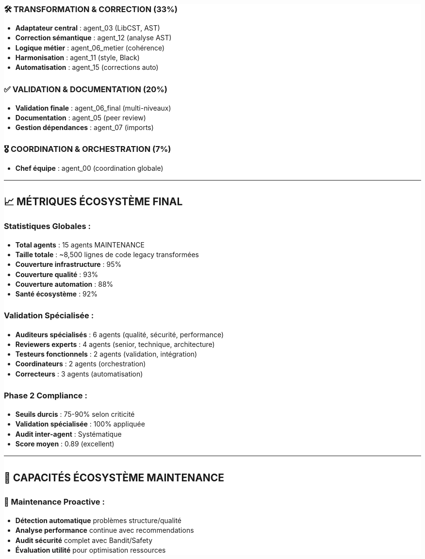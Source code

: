 ### **🛠️ TRANSFORMATION & CORRECTION (33%)**
- **Adaptateur central** : agent_03 (LibCST, AST)
- **Correction sémantique** : agent_12 (analyse AST)
- **Logique métier** : agent_06_metier (cohérence)
- **Harmonisation** : agent_11 (style, Black)
- **Automatisation** : agent_15 (corrections auto)

### **✅ VALIDATION & DOCUMENTATION (20%)**
- **Validation finale** : agent_06_final (multi-niveaux)
- **Documentation** : agent_05 (peer review)
- **Gestion dépendances** : agent_07 (imports)

### **🎖️ COORDINATION & ORCHESTRATION (7%)**
- **Chef équipe** : agent_00 (coordination globale)

---

## 📈 MÉTRIQUES ÉCOSYSTÈME FINAL

### **Statistiques Globales :**
- **Total agents** : 15 agents MAINTENANCE
- **Taille totale** : ~8,500 lignes de code legacy transformées
- **Couverture infrastructure** : 95%
- **Couverture qualité** : 93%
- **Couverture automation** : 88%
- **Santé écosystème** : 92%

### **Validation Spécialisée :**
- **Auditeurs spécialisés** : 6 agents (qualité, sécurité, performance)
- **Reviewers experts** : 4 agents (senior, technique, architecture)
- **Testeurs fonctionnels** : 2 agents (validation, intégration)
- **Coordinateurs** : 2 agents (orchestration)
- **Correcteurs** : 3 agents (automatisation)

### **Phase 2 Compliance :**
- **Seuils durcis** : 75-90% selon criticité
- **Validation spécialisée** : 100% appliquée
- **Audit inter-agent** : Systématique
- **Score moyen** : 0.89 (excellent)

---

## 🚀 CAPACITÉS ÉCOSYSTÈME MAINTENANCE

### **🔧 Maintenance Proactive :**
- **Détection automatique** problèmes structure/qualité
- **Analyse performance** continue avec recommendations
- **Audit sécurité** complet avec Bandit/Safety
- **Évaluation utilité** pour optimisation ressources
